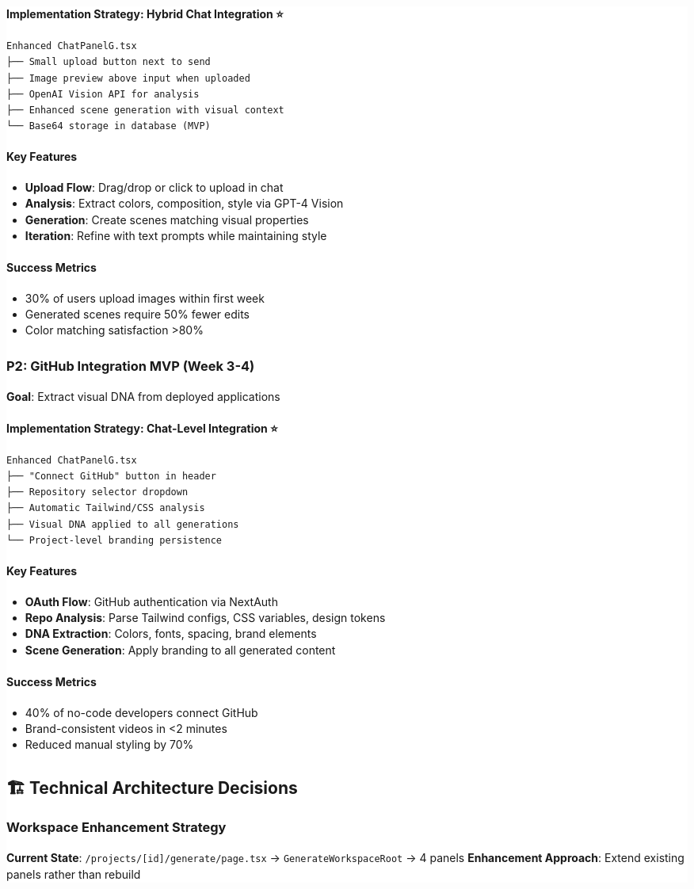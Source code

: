 #### Implementation Strategy: Hybrid Chat Integration ⭐
```
Enhanced ChatPanelG.tsx
├── Small upload button next to send
├── Image preview above input when uploaded  
├── OpenAI Vision API for analysis
├── Enhanced scene generation with visual context
└── Base64 storage in database (MVP)
```

#### Key Features
- **Upload Flow**: Drag/drop or click to upload in chat
- **Analysis**: Extract colors, composition, style via GPT-4 Vision
- **Generation**: Create scenes matching visual properties
- **Iteration**: Refine with text prompts while maintaining style

#### Success Metrics
- 30% of users upload images within first week
- Generated scenes require 50% fewer edits
- Color matching satisfaction >80%

### P2: GitHub Integration MVP (Week 3-4)  
**Goal**: Extract visual DNA from deployed applications

#### Implementation Strategy: Chat-Level Integration ⭐
```
Enhanced ChatPanelG.tsx
├── "Connect GitHub" button in header
├── Repository selector dropdown
├── Automatic Tailwind/CSS analysis
├── Visual DNA applied to all generations
└── Project-level branding persistence
```

#### Key Features
- **OAuth Flow**: GitHub authentication via NextAuth
- **Repo Analysis**: Parse Tailwind configs, CSS variables, design tokens
- **DNA Extraction**: Colors, fonts, spacing, brand elements
- **Scene Generation**: Apply branding to all generated content

#### Success Metrics
- 40% of no-code developers connect GitHub
- Brand-consistent videos in <2 minutes
- Reduced manual styling by 70%

## 🏗️ Technical Architecture Decisions

### Workspace Enhancement Strategy
**Current State**: `/projects/[id]/generate/page.tsx` → `GenerateWorkspaceRoot` → 4 panels
**Enhancement Approach**: Extend existing panels rather than rebuild
